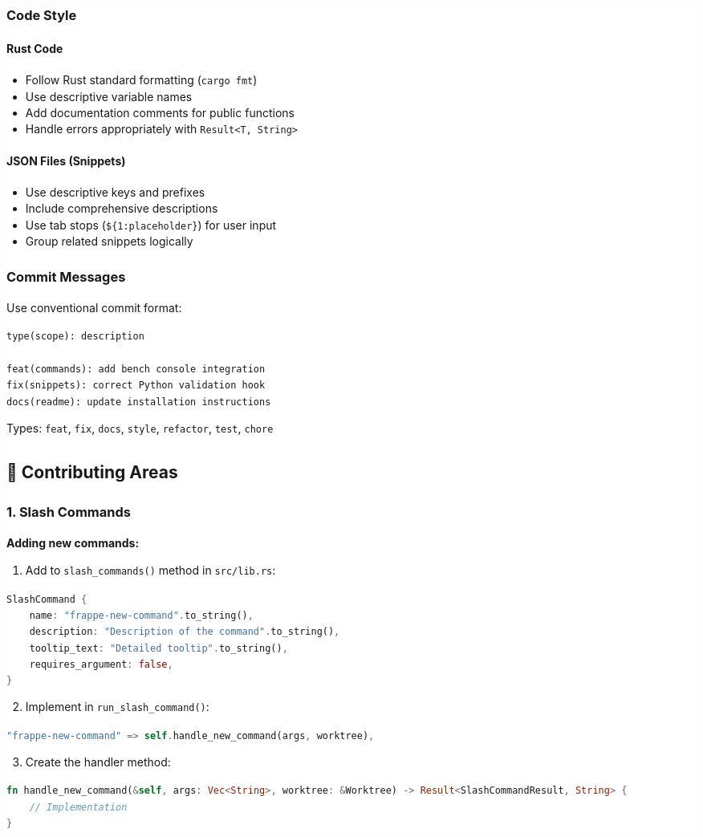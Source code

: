 ### Code Style

#### Rust Code
- Follow Rust standard formatting (`cargo fmt`)
- Use descriptive variable names
- Add documentation comments for public functions
- Handle errors appropriately with `Result<T, String>`

#### JSON Files (Snippets)
- Use descriptive keys and prefixes
- Include comprehensive descriptions
- Use tab stops (`${1:placeholder}`) for user input
- Group related snippets logically

### Commit Messages

Use conventional commit format:
```
type(scope): description

feat(commands): add bench console integration
fix(snippets): correct Python validation hook
docs(readme): update installation instructions
```

Types: `feat`, `fix`, `docs`, `style`, `refactor`, `test`, `chore`

## 🎯 Contributing Areas

### 1. Slash Commands

**Adding new commands:**

1. Add to `slash_commands()` method in `src/lib.rs`:
```rust
SlashCommand {
    name: "frappe-new-command".to_string(),
    description: "Description of the command".to_string(),
    tooltip_text: "Detailed tooltip".to_string(),
    requires_argument: false,
}
```

2. Implement in `run_slash_command()`:
```rust
"frappe-new-command" => self.handle_new_command(args, worktree),
```

3. Create the handler method:
```rust
fn handle_new_command(&self, args: Vec<String>, worktree: &Worktree) -> Result<SlashCommandResult, String> {
    // Implementation
}
```
